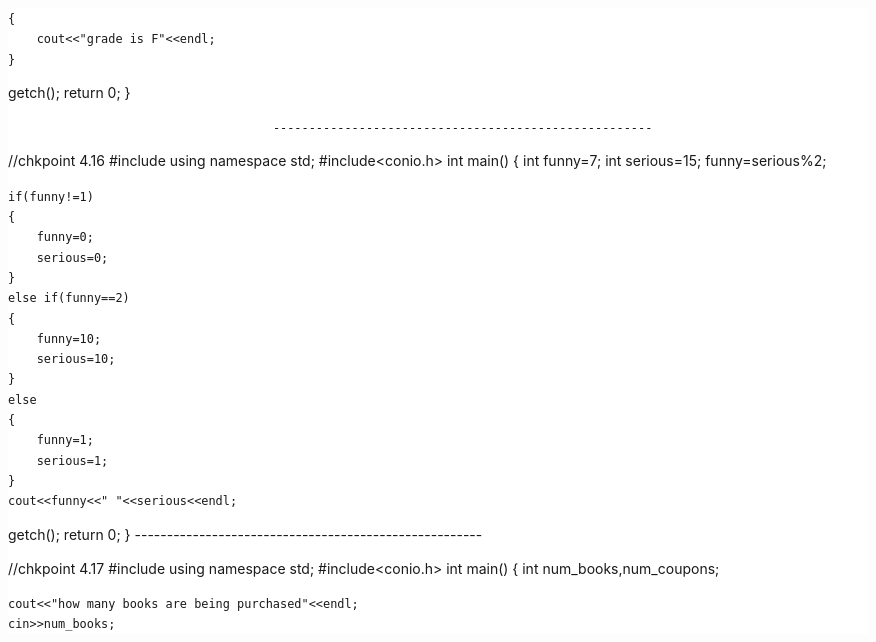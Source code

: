 	{
		cout<<"grade is F"<<endl;
	}
	
		
	
	 

getch();
return 0;
}
                                 
                                         -----------------------------------------------------
//chkpoint 4.16
#include<iostream>
using namespace std;
#include<conio.h>
int main()
{
	int funny=7;
	int serious=15;
	funny=serious%2;
	
	if(funny!=1)
	{
		funny=0;
		serious=0;
	}
	else if(funny==2)
	{
		funny=10;
		serious=10;
	}
	else
	{
		funny=1;
		serious=1;
	}
	cout<<funny<<" "<<serious<<endl;


getch();
return 0;
}
                                      ------------------------------------------------------

//chkpoint 4.17
#include<iostream>
using namespace std;
#include<conio.h>
int main()
{
	int num_books,num_coupons;
	
	cout<<"how many books are being purchased"<<endl;
	cin>>num_books;
	